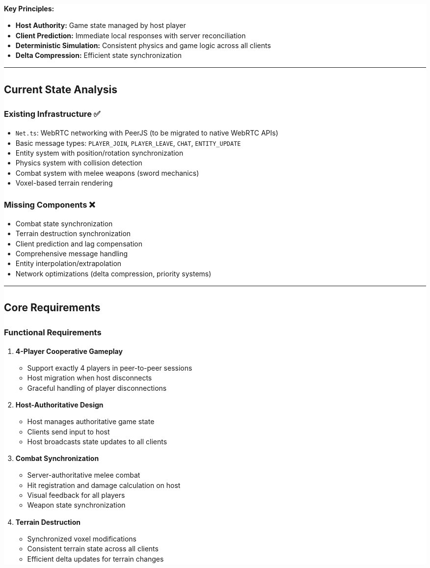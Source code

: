 **Key Principles:**
- **Host Authority:** Game state managed by host player
- **Client Prediction:** Immediate local responses with server reconciliation
- **Deterministic Simulation:** Consistent physics and game logic across all clients
- **Delta Compression:** Efficient state synchronization

---

## Current State Analysis

### Existing Infrastructure ✅
- `Net.ts`: WebRTC networking with PeerJS (to be migrated to native WebRTC APIs)
- Basic message types: `PLAYER_JOIN`, `PLAYER_LEAVE`, `CHAT`, `ENTITY_UPDATE`
- Entity system with position/rotation synchronization
- Physics system with collision detection
- Combat system with melee weapons (sword mechanics)
- Voxel-based terrain rendering

### Missing Components ❌
- Combat state synchronization
- Terrain destruction synchronization
- Client prediction and lag compensation
- Comprehensive message handling
- Entity interpolation/extrapolation
- Network optimizations (delta compression, priority systems)

---

## Core Requirements

### Functional Requirements
1. **4-Player Cooperative Gameplay**
   - Support exactly 4 players in peer-to-peer sessions
   - Host migration when host disconnects
   - Graceful handling of player disconnections

2. **Host-Authoritative Design**
   - Host manages authoritative game state
   - Clients send input to host
   - Host broadcasts state updates to all clients

3. **Combat Synchronization**
   - Server-authoritative melee combat
   - Hit registration and damage calculation on host
   - Visual feedback for all players
   - Weapon state synchronization

4. **Terrain Destruction**
   - Synchronized voxel modifications
   - Consistent terrain state across all clients
   - Efficient delta updates for terrain changes

